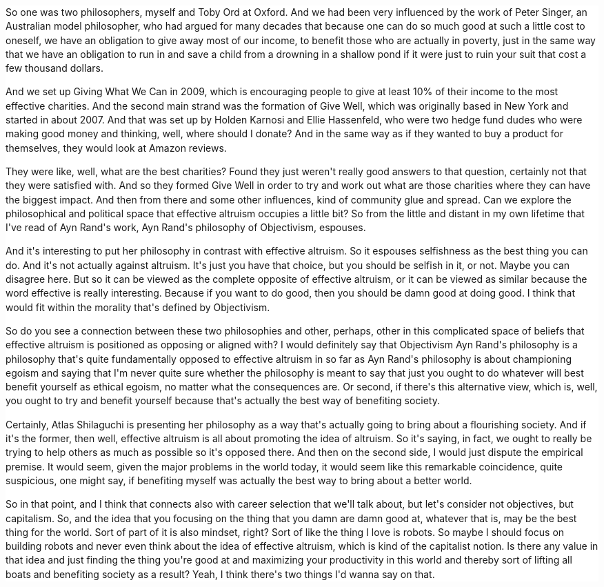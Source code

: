 So one was two philosophers, myself and Toby Ord at Oxford. And we had been very influenced by the work of Peter Singer, an Australian model philosopher, who had argued for many decades that because one can do so much good at such a little cost to oneself, we have an obligation to give away most of our income, to benefit those who are actually in poverty, just in the same way that we have an obligation to run in and save a child from a drowning in a shallow pond if it were just to ruin your suit that cost a few thousand dollars.

And we set up Giving What We Can in 2009, which is encouraging people to give at least 10% of their income to the most effective charities. And the second main strand was the formation of Give Well, which was originally based in New York and started in about 2007. And that was set up by Holden Karnosi and Ellie Hassenfeld, who were two hedge fund dudes who were making good money and thinking, well, where should I donate? And in the same way as if they wanted to buy a product for themselves, they would look at Amazon reviews.

They were like, well, what are the best charities? Found they just weren't really good answers to that question, certainly not that they were satisfied with. And so they formed Give Well in order to try and work out what are those charities where they can have the biggest impact. And then from there and some other influences, kind of community glue and spread. Can we explore the philosophical and political space that effective altruism occupies a little bit? So from the little and distant in my own lifetime that I've read of Ayn Rand's work, Ayn Rand's philosophy of Objectivism, espouses.

And it's interesting to put her philosophy in contrast with effective altruism. So it espouses selfishness as the best thing you can do. And it's not actually against altruism. It's just you have that choice, but you should be selfish in it, or not. Maybe you can disagree here. But so it can be viewed as the complete opposite of effective altruism, or it can be viewed as similar because the word effective is really interesting. Because if you want to do good, then you should be damn good at doing good. I think that would fit within the morality that's defined by Objectivism.

So do you see a connection between these two philosophies and other, perhaps, other in this complicated space of beliefs that effective altruism is positioned as opposing or aligned with? I would definitely say that Objectivism Ayn Rand's philosophy is a philosophy that's quite fundamentally opposed to effective altruism in so far as Ayn Rand's philosophy is about championing egoism and saying that I'm never quite sure whether the philosophy is meant to say that just you ought to do whatever will best benefit yourself as ethical egoism, no matter what the consequences are. Or second, if there's this alternative view, which is, well, you ought to try and benefit yourself because that's actually the best way of benefiting society.

Certainly, Atlas Shilaguchi is presenting her philosophy as a way that's actually going to bring about a flourishing society. And if it's the former, then well, effective altruism is all about promoting the idea of altruism. So it's saying, in fact, we ought to really be trying to help others as much as possible so it's opposed there. And then on the second side, I would just dispute the empirical premise. It would seem, given the major problems in the world today, it would seem like this remarkable coincidence, quite suspicious, one might say, if benefiting myself was actually the best way to bring about a better world.

So in that point, and I think that connects also with career selection that we'll talk about, but let's consider not objectives, but capitalism. So, and the idea that you focusing on the thing that you damn are damn good at, whatever that is, may be the best thing for the world. Sort of part of it is also mindset, right? Sort of like the thing I love is robots. So maybe I should focus on building robots and never even think about the idea of effective altruism, which is kind of the capitalist notion. Is there any value in that idea and just finding the thing you're good at and maximizing your productivity in this world and thereby sort of lifting all boats and benefiting society as a result? Yeah, I think there's two things I'd wanna say on that.
